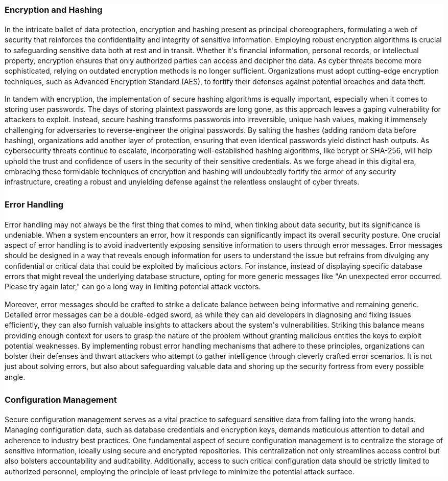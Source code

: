 ### Encryption and Hashing

In the intricate ballet of data protection, encryption and hashing present as principal choreographers, formulating a web of security that reinforces the confidentiality and integrity of sensitive information. Employing robust encryption algorithms is crucial to safeguarding sensitive data both at rest and in transit. Whether it's financial information, personal records, or intellectual property, encryption ensures that only authorized parties can access and decipher the data. As cyber threats become more sophisticated, relying on outdated encryption methods is no longer sufficient. Organizations must adopt cutting-edge encryption techniques, such as Advanced Encryption Standard (AES), to fortify their defenses against potential breaches and data theft.

In tandem with encryption, the implementation of secure hashing algorithms is equally important, especially when it comes to storing user passwords. The days of storing plaintext passwords are long gone, as this approach leaves a gaping vulnerability for attackers to exploit. Instead, secure hashing transforms passwords into irreversible, unique hash values, making it immensely challenging for adversaries to reverse-engineer the original passwords. By salting the hashes (adding random data before hashing), organizations add another layer of protection, ensuring that even identical passwords yield distinct hash outputs. As cybersecurity threats continue to escalate, incorporating well-established hashing algorithms, like bcrypt or SHA-256, will help uphold the trust and confidence of users in the security of their sensitive credentials. As we forge ahead in this digital era, embracing these formidable techniques of encryption and hashing will undoubtedly fortify the armor of any security infrastructure, creating a robust and unyielding defense against the relentless onslaught of cyber threats.

### Error Handling

Error handling may not always be the first thing that comes to mind, when tinking about data security, but its significance is undeniable. When a system encounters an error, how it responds can significantly impact its overall security posture. One crucial aspect of error handling is to avoid inadvertently exposing sensitive information to users through error messages. Error messages should be designed in a way that reveals enough information for users to understand the issue but refrains from divulging any confidential or critical data that could be exploited by malicious actors. For instance, instead of displaying specific database errors that might reveal the underlying database structure, opting for more generic messages like "An unexpected error occurred. Please try again later," can go a long way in limiting potential attack vectors.

Moreover, error messages should be crafted to strike a delicate balance between being informative and remaining generic. Detailed error messages can be a double-edged sword, as while they can aid developers in diagnosing and fixing issues efficiently, they can also furnish valuable insights to attackers about the system's vulnerabilities. Striking this balance means providing enough context for users to grasp the nature of the problem without granting malicious entities the keys to exploit potential weaknesses. By implementing robust error handling mechanisms that adhere to these principles, organizations can bolster their defenses and thwart attackers who attempt to gather intelligence through cleverly crafted error scenarios. It is not just about solving errors, but also about safeguarding valuable data and shoring up the security fortress from every possible angle.


### Configuration Management

Secure configuration management serves as a vital practice to safeguard sensitive data from falling into the wrong hands. Managing configuration data, such as database credentials and encryption keys, demands meticulous attention to detail and adherence to industry best practices. One fundamental aspect of secure configuration management is to centralize the storage of sensitive information, ideally using secure and encrypted repositories. This centralization not only streamlines access control but also bolsters accountability and auditability. Additionally, access to such critical configuration data should be strictly limited to authorized personnel, employing the principle of least privilege to minimize the potential attack surface.
